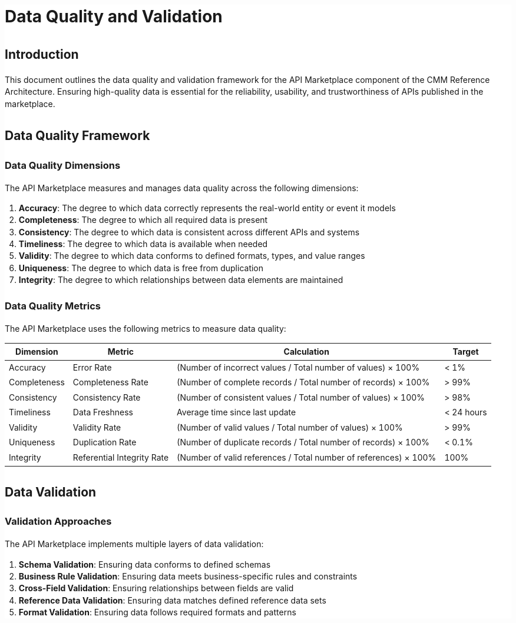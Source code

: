 # Data Quality and Validation

## Introduction

This document outlines the data quality and validation framework for the API Marketplace component of the CMM Reference Architecture. Ensuring high-quality data is essential for the reliability, usability, and trustworthiness of APIs published in the marketplace.

## Data Quality Framework

### Data Quality Dimensions

The API Marketplace measures and manages data quality across the following dimensions:

1. **Accuracy**: The degree to which data correctly represents the real-world entity or event it models
2. **Completeness**: The degree to which all required data is present
3. **Consistency**: The degree to which data is consistent across different APIs and systems
4. **Timeliness**: The degree to which data is available when needed
5. **Validity**: The degree to which data conforms to defined formats, types, and value ranges
6. **Uniqueness**: The degree to which data is free from duplication
7. **Integrity**: The degree to which relationships between data elements are maintained

### Data Quality Metrics

The API Marketplace uses the following metrics to measure data quality:

| Dimension | Metric | Calculation | Target |
|-----------|--------|-------------|--------|
| Accuracy | Error Rate | (Number of incorrect values / Total number of values) × 100% | < 1% |
| Completeness | Completeness Rate | (Number of complete records / Total number of records) × 100% | > 99% |
| Consistency | Consistency Rate | (Number of consistent values / Total number of values) × 100% | > 98% |
| Timeliness | Data Freshness | Average time since last update | < 24 hours |
| Validity | Validity Rate | (Number of valid values / Total number of values) × 100% | > 99% |
| Uniqueness | Duplication Rate | (Number of duplicate records / Total number of records) × 100% | < 0.1% |
| Integrity | Referential Integrity Rate | (Number of valid references / Total number of references) × 100% | 100% |

## Data Validation

### Validation Approaches

The API Marketplace implements multiple layers of data validation:

1. **Schema Validation**: Ensuring data conforms to defined schemas
2. **Business Rule Validation**: Ensuring data meets business-specific rules and constraints
3. **Cross-Field Validation**: Ensuring relationships between fields are valid
4. **Reference Data Validation**: Ensuring data matches defined reference data sets
5. **Format Validation**: Ensuring data follows required formats and patterns
